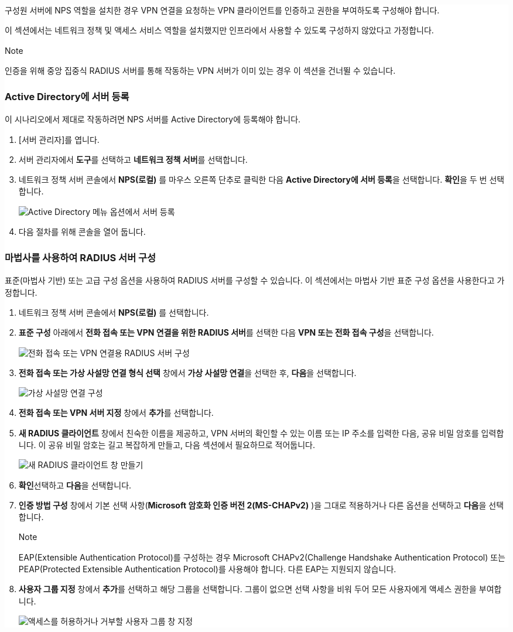 구성원 서버에 NPS 역할을 설치한 경우 VPN 연결을 요청하는 VPN 클라이언트를 인증하고 권한을 부여하도록 구성해야 합니다. 

이 섹션에서는 네트워크 정책 및 액세스 서비스 역할을 설치했지만 인프라에서 사용할 수 있도록 구성하지 않았다고 가정합니다.

> [!NOTE]
> 인증을 위해 중앙 집중식 RADIUS 서버를 통해 작동하는 VPN 서버가 이미 있는 경우 이 섹션을 건너뛸 수 있습니다.
>

### <a name="register-server-in-active-directory"></a>Active Directory에 서버 등록

이 시나리오에서 제대로 작동하려면 NPS 서버를 Active Directory에 등록해야 합니다.

1. [서버 관리자]를 엽니다.

2. 서버 관리자에서 **도구**를 선택하고 **네트워크 정책 서버**를 선택합니다.

3. 네트워크 정책 서버 콘솔에서 **NPS(로컬)** 를 마우스 오른쪽 단추로 클릭한 다음 **Active Directory에 서버 등록**을 선택합니다. **확인**을 두 번 선택합니다.

    ![Active Directory 메뉴 옵션에서 서버 등록](./media/howto-mfa-nps-extension-vpn/image2.png)

4. 다음 절차를 위해 콘솔을 열어 둡니다.

### <a name="use-wizard-to-configure-the-radius-server"></a>마법사를 사용하여 RADIUS 서버 구성

표준(마법사 기반) 또는 고급 구성 옵션을 사용하여 RADIUS 서버를 구성할 수 있습니다. 이 섹션에서는 마법사 기반 표준 구성 옵션을 사용한다고 가정합니다.

1. 네트워크 정책 서버 콘솔에서 **NPS(로컬)** 를 선택합니다.

2. **표준 구성** 아래에서 **전화 접속 또는 VPN 연결을 위한 RADIUS 서버**를 선택한 다음 **VPN 또는 전화 접속 구성**을 선택합니다.

    ![전화 접속 또는 VPN 연결용 RADIUS 서버 구성](./media/howto-mfa-nps-extension-vpn/image3.png)

3. **전화 접속 또는 가상 사설망 연결 형식 선택** 창에서 **가상 사설망 연결**을 선택한 후, **다음**을 선택합니다.

    ![가상 사설망 연결 구성](./media/howto-mfa-nps-extension-vpn/image4.png)

4. **전화 접속 또는 VPN 서버 지정** 창에서 **추가**를 선택합니다.

5. **새 RADIUS 클라이언트** 창에서 친숙한 이름을 제공하고, VPN 서버의 확인할 수 있는 이름 또는 IP 주소를 입력한 다음, 공유 비밀 암호를 입력합니다. 이 공유 비밀 암호는 길고 복잡하게 만들고, 다음 섹션에서 필요하므로 적어둡니다.

    ![새 RADIUS 클라이언트 창 만들기](./media/howto-mfa-nps-extension-vpn/image5.png)

6. **확인**선택하고 **다음**을 선택합니다.

7. **인증 방법 구성** 창에서 기본 선택 사항(**Microsoft 암호화 인증 버전 2(MS-CHAPv2)** )을 그대로 적용하거나 다른 옵션을 선택하고 **다음**을 선택합니다.

    > [!NOTE]
    > EAP(Extensible Authentication Protocol)를 구성하는 경우 Microsoft CHAPv2(Challenge Handshake Authentication Protocol) 또는 PEAP(Protected Extensible Authentication Protocol)를 사용해야 합니다. 다른 EAP는 지원되지 않습니다.

8. **사용자 그룹 지정** 창에서 **추가**를 선택하고 해당 그룹을 선택합니다. 그룹이 없으면 선택 사항을 비워 두어 모든 사용자에게 액세스 권한을 부여합니다.

    ![액세스를 허용하거나 거부할 사용자 그룹 창 지정](./media/howto-mfa-nps-extension-vpn/image7.png)
